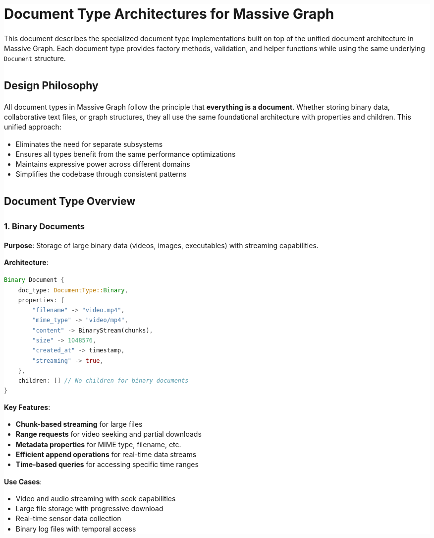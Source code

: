 # Document Type Architectures for Massive Graph

This document describes the specialized document type implementations built on top of the unified document architecture in Massive Graph. Each document type provides factory methods, validation, and helper functions while using the same underlying `Document` structure.

## Design Philosophy

All document types in Massive Graph follow the principle that **everything is a document**. Whether storing binary data, collaborative text files, or graph structures, they all use the same foundational architecture with properties and children. This unified approach:

- Eliminates the need for separate subsystems
- Ensures all types benefit from the same performance optimizations
- Maintains expressive power across different domains
- Simplifies the codebase through consistent patterns

## Document Type Overview

### 1. Binary Documents

**Purpose**: Storage of large binary data (videos, images, executables) with streaming capabilities.

**Architecture**:
```rust
Binary Document {
    doc_type: DocumentType::Binary,
    properties: {
        "filename" -> "video.mp4",
        "mime_type" -> "video/mp4", 
        "content" -> BinaryStream(chunks),
        "size" -> 1048576,
        "created_at" -> timestamp,
        "streaming" -> true,
    },
    children: [] // No children for binary documents
}
```

**Key Features**:
- **Chunk-based streaming** for large files
- **Range requests** for video seeking and partial downloads
- **Metadata properties** for MIME type, filename, etc.
- **Efficient append operations** for real-time data streams
- **Time-based queries** for accessing specific time ranges

**Use Cases**:
- Video and audio streaming with seek capabilities
- Large file storage with progressive download
- Real-time sensor data collection
- Binary log files with temporal access
